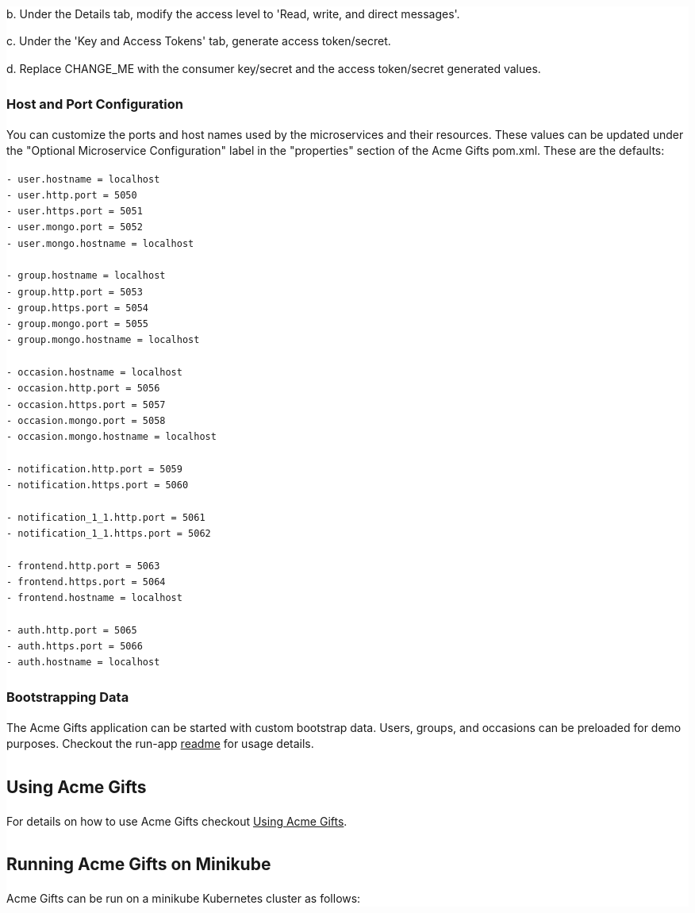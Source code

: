    b. Under the Details tab, modify the access level to 'Read, write, and direct messages'.

   c. Under the 'Key and Access Tokens' tab, generate access token/secret.

   d. Replace CHANGE_ME with the consumer key/secret and the access token/secret generated values.

   
### Host and Port Configuration
You can customize the ports and host names used by the microservices and their resources.
These values can be updated under the "Optional Microservice Configuration" label in the "properties" 
section of the Acme Gifts pom.xml. These are the defaults:

    - user.hostname = localhost
    - user.http.port = 5050  
    - user.https.port = 5051  
    - user.mongo.port = 5052  
    - user.mongo.hostname = localhost

    - group.hostname = localhost
    - group.http.port = 5053  
    - group.https.port = 5054  
    - group.mongo.port = 5055  
    - group.mongo.hostname = localhost

    - occasion.hostname = localhost
    - occasion.http.port = 5056  
    - occasion.https.port = 5057  
    - occasion.mongo.port = 5058  
    - occasion.mongo.hostname = localhost

    - notification.http.port = 5059  
    - notification.https.port = 5060  

    - notification_1_1.http.port = 5061  
    - notification_1_1.https.port = 5062  

    - frontend.http.port = 5063  
    - frontend.https.port = 5064  
    - frontend.hostname = localhost  

    - auth.http.port = 5065
    - auth.https.port = 5066
    - auth.hostname = localhost
  
### Bootstrapping Data 
The Acme Gifts application can be started with custom bootstrap data. Users, groups, and occasions can be preloaded for demo purposes. 
Checkout the run-app [readme](run-app/README.md) for usage details.

## Using Acme Gifts
For details on how to use Acme Gifts checkout [Using Acme Gifts](front-end-ui/README.md).

## Running Acme Gifts on Minikube
Acme Gifts can be run on a minikube Kubernetes cluster as follows: 
